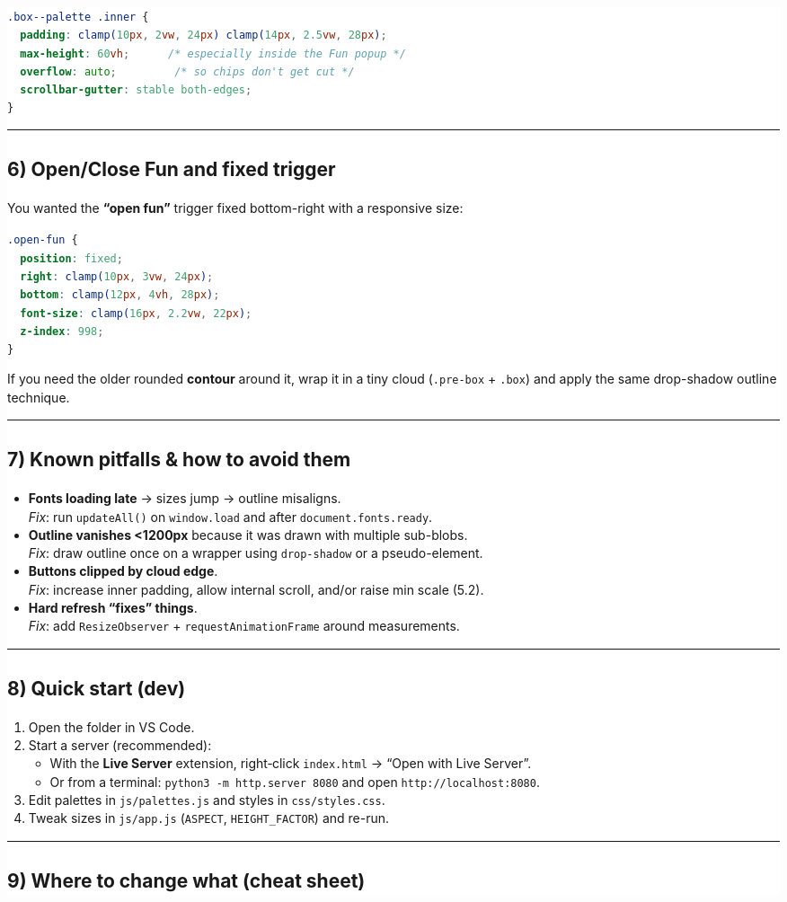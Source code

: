 ```css
.box--palette .inner {
  padding: clamp(10px, 2vw, 24px) clamp(14px, 2.5vw, 28px);
  max-height: 60vh;      /* especially inside the Fun popup */
  overflow: auto;         /* so chips don't get cut */
  scrollbar-gutter: stable both-edges;
}
```

---

## 6) Open/Close Fun and fixed trigger

You wanted the **“open fun”** trigger fixed bottom-right with a responsive size:
```css
.open-fun {
  position: fixed;
  right: clamp(10px, 3vw, 24px);
  bottom: clamp(12px, 4vh, 28px);
  font-size: clamp(16px, 2.2vw, 22px);
  z-index: 998;
}
```
If you need the older rounded **contour** around it, wrap it in a tiny cloud (`.pre-box` + `.box`) and apply the same drop-shadow outline technique.

---

## 7) Known pitfalls & how to avoid them

- **Fonts loading late** → sizes jump → outline misaligns.  
  _Fix_: run `updateAll()` on `window.load` and after `document.fonts.ready`.
- **Outline vanishes <1200px** because it was drawn with multiple sub-blobs.  
  _Fix_: draw outline once on a wrapper using `drop-shadow` or a pseudo-element.
- **Buttons clipped by cloud edge**.  
  _Fix_: increase inner padding, allow internal scroll, and/or raise min scale (5.2).
- **Hard refresh “fixes” things**.  
  _Fix_: add `ResizeObserver` + `requestAnimationFrame` around measurements.

---

## 8) Quick start (dev)

1. Open the folder in VS Code.  
2. Start a server (recommended):  
   - With the **Live Server** extension, right‑click `index.html` → “Open with Live Server”.  
   - Or from a terminal: `python3 -m http.server 8080` and open `http://localhost:8080`.
3. Edit palettes in `js/palettes.js` and styles in `css/styles.css`.
4. Tweak sizes in `js/app.js` (`ASPECT`, `HEIGHT_FACTOR`) and re-run.

---

## 9) Where to change what (cheat sheet)
